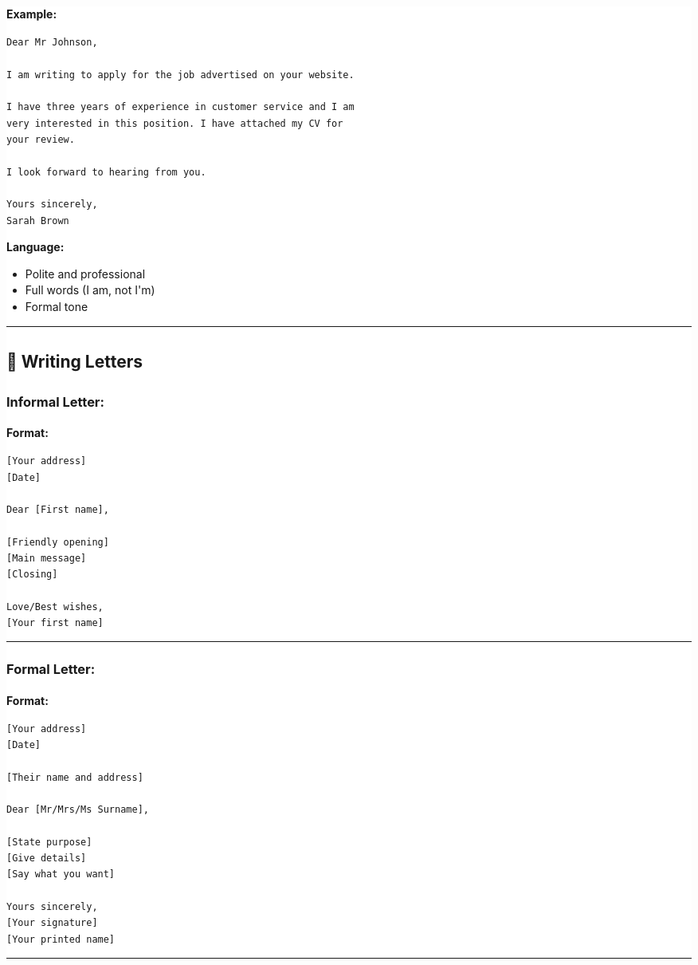 **Example:**
```
Dear Mr Johnson,

I am writing to apply for the job advertised on your website.

I have three years of experience in customer service and I am 
very interested in this position. I have attached my CV for 
your review.

I look forward to hearing from you.

Yours sincerely,
Sarah Brown
```

**Language:**
- Polite and professional
- Full words (I am, not I'm)
- Formal tone

---

## 💌 Writing Letters

### Informal Letter:

**Format:**
```
[Your address]
[Date]

Dear [First name],

[Friendly opening]
[Main message]
[Closing]

Love/Best wishes,
[Your first name]
```

---

### Formal Letter:

**Format:**
```
[Your address]
[Date]

[Their name and address]

Dear [Mr/Mrs/Ms Surname],

[State purpose]
[Give details]
[Say what you want]

Yours sincerely,
[Your signature]
[Your printed name]
```

---